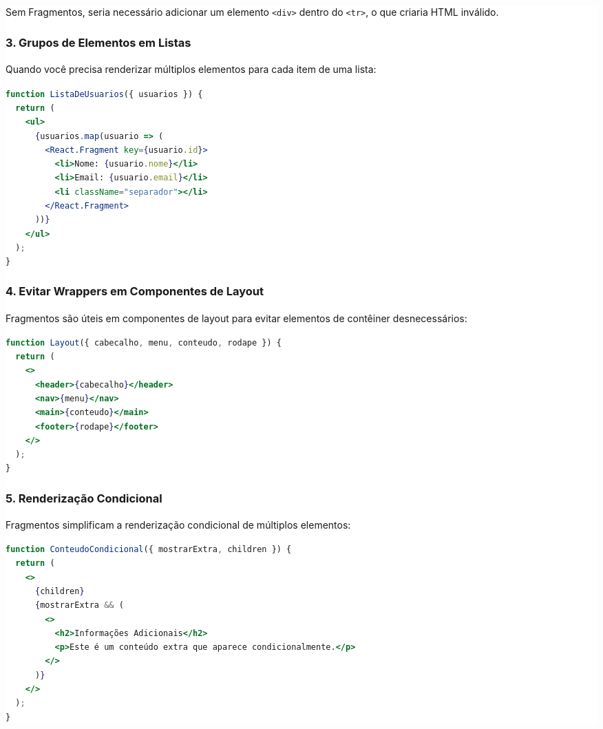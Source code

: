 Sem Fragmentos, seria necessário adicionar um elemento `<div>` dentro do `<tr>`, o que criaria HTML inválido.

### 3. Grupos de Elementos em Listas

Quando você precisa renderizar múltiplos elementos para cada item de uma lista:

```jsx
function ListaDeUsuarios({ usuarios }) {
  return (
    <ul>
      {usuarios.map(usuario => (
        <React.Fragment key={usuario.id}>
          <li>Nome: {usuario.nome}</li>
          <li>Email: {usuario.email}</li>
          <li className="separador"></li>
        </React.Fragment>
      ))}
    </ul>
  );
}
```

### 4. Evitar Wrappers em Componentes de Layout

Fragmentos são úteis em componentes de layout para evitar elementos de contêiner desnecessários:

```jsx
function Layout({ cabecalho, menu, conteudo, rodape }) {
  return (
    <>
      <header>{cabecalho}</header>
      <nav>{menu}</nav>
      <main>{conteudo}</main>
      <footer>{rodape}</footer>
    </>
  );
}
```

### 5. Renderização Condicional

Fragmentos simplificam a renderização condicional de múltiplos elementos:

```jsx
function ConteudoCondicional({ mostrarExtra, children }) {
  return (
    <>
      {children}
      {mostrarExtra && (
        <>
          <h2>Informações Adicionais</h2>
          <p>Este é um conteúdo extra que aparece condicionalmente.</p>
        </>
      )}
    </>
  );
}
```
